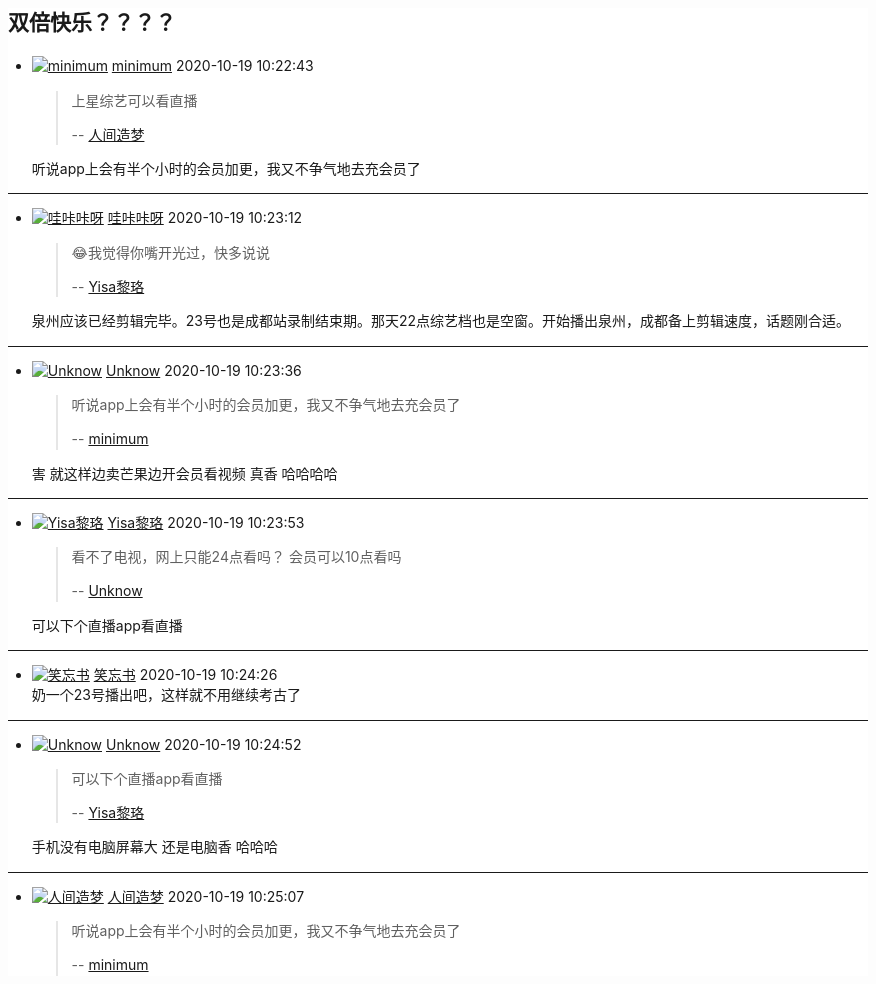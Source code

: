   双倍快乐？？？？  
---
* [![minimum](https://img3.doubanio.com/icon/u218236166-1.jpg)](https://www.douban.com/people/218236166/)    [minimum](https://www.douban.com/people/218236166/)    2020-10-19 10:22:43  
  >上星综艺可以看直播  
  >
  >-- [人间造梦](https://www.douban.com/people/205824373/)  
  
  听说app上会有半个小时的会员加更，我又不争气地去充会员了  
---
* [![哇咔咔呀](https://img9.doubanio.com/icon/u213342632-5.jpg)](https://www.douban.com/people/213342632/)    [哇咔咔呀](https://www.douban.com/people/213342632/)    2020-10-19 10:23:12  
  >😂我觉得你嘴开光过，快多说说  
  >
  >-- [Yisa黎珞](https://www.douban.com/people/217273308/)  
  
  泉州应该已经剪辑完毕。23号也是成都站录制结束期。那天22点综艺档也是空窗。开始播出泉州，成都备上剪辑速度，话题刚合适。  
---
* [![Unknow](https://img9.doubanio.com/icon/u219306324-4.jpg)](https://www.douban.com/people/219306324/)    [Unknow](https://www.douban.com/people/219306324/)    2020-10-19 10:23:36  
  >听说app上会有半个小时的会员加更，我又不争气地去充会员了  
  >
  >-- [minimum](https://www.douban.com/people/218236166/)  
  
  害 就这样边卖芒果边开会员看视频 真香 哈哈哈哈  
---
* [![Yisa黎珞](https://img3.doubanio.com/icon/u217273308-1.jpg)](https://www.douban.com/people/217273308/)    [Yisa黎珞](https://www.douban.com/people/217273308/)    2020-10-19 10:23:53  
  >看不了电视，网上只能24点看吗？ 会员可以10点看吗  
  >
  >-- [Unknow](https://www.douban.com/people/219306324/)  
  
  可以下个直播app看直播  
---
* [![笑忘书](https://img2.doubanio.com/icon/u40401623-2.jpg)](https://www.douban.com/people/40401623/)    [笑忘书](https://www.douban.com/people/40401623/)    2020-10-19 10:24:26  
  奶一个23号播出吧，这样就不用继续考古了  
---
* [![Unknow](https://img9.doubanio.com/icon/u219306324-4.jpg)](https://www.douban.com/people/219306324/)    [Unknow](https://www.douban.com/people/219306324/)    2020-10-19 10:24:52  
  >可以下个直播app看直播  
  >
  >-- [Yisa黎珞](https://www.douban.com/people/217273308/)  
  
  手机没有电脑屏幕大 还是电脑香 哈哈哈  
---
* [![人间造梦](https://img9.doubanio.com/icon/u205824373-4.jpg)](https://www.douban.com/people/205824373/)    [人间造梦](https://www.douban.com/people/205824373/)    2020-10-19 10:25:07  
  >听说app上会有半个小时的会员加更，我又不争气地去充会员了  
  >
  >-- [minimum](https://www.douban.com/people/218236166/)  
  